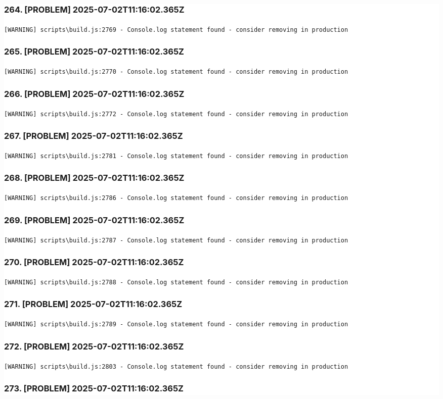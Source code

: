### 264. [PROBLEM] 2025-07-02T11:16:02.365Z

```
[WARNING] scripts\build.js:2769 - Console.log statement found - consider removing in production
```

### 265. [PROBLEM] 2025-07-02T11:16:02.365Z

```
[WARNING] scripts\build.js:2770 - Console.log statement found - consider removing in production
```

### 266. [PROBLEM] 2025-07-02T11:16:02.365Z

```
[WARNING] scripts\build.js:2772 - Console.log statement found - consider removing in production
```

### 267. [PROBLEM] 2025-07-02T11:16:02.365Z

```
[WARNING] scripts\build.js:2781 - Console.log statement found - consider removing in production
```

### 268. [PROBLEM] 2025-07-02T11:16:02.365Z

```
[WARNING] scripts\build.js:2786 - Console.log statement found - consider removing in production
```

### 269. [PROBLEM] 2025-07-02T11:16:02.365Z

```
[WARNING] scripts\build.js:2787 - Console.log statement found - consider removing in production
```

### 270. [PROBLEM] 2025-07-02T11:16:02.365Z

```
[WARNING] scripts\build.js:2788 - Console.log statement found - consider removing in production
```

### 271. [PROBLEM] 2025-07-02T11:16:02.365Z

```
[WARNING] scripts\build.js:2789 - Console.log statement found - consider removing in production
```

### 272. [PROBLEM] 2025-07-02T11:16:02.365Z

```
[WARNING] scripts\build.js:2803 - Console.log statement found - consider removing in production
```

### 273. [PROBLEM] 2025-07-02T11:16:02.365Z
